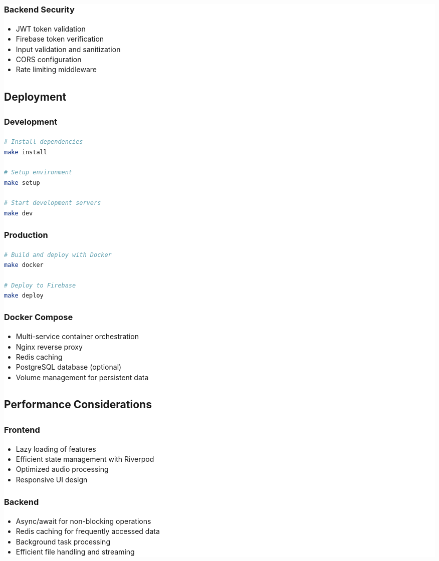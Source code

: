 ### Backend Security
- JWT token validation
- Firebase token verification
- Input validation and sanitization
- CORS configuration
- Rate limiting middleware

## Deployment

### Development
```bash
# Install dependencies
make install

# Setup environment
make setup

# Start development servers
make dev
```

### Production
```bash
# Build and deploy with Docker
make docker

# Deploy to Firebase
make deploy
```

### Docker Compose
- Multi-service container orchestration
- Nginx reverse proxy
- Redis caching
- PostgreSQL database (optional)
- Volume management for persistent data

## Performance Considerations

### Frontend
- Lazy loading of features
- Efficient state management with Riverpod
- Optimized audio processing
- Responsive UI design

### Backend
- Async/await for non-blocking operations
- Redis caching for frequently accessed data
- Background task processing
- Efficient file handling and streaming

